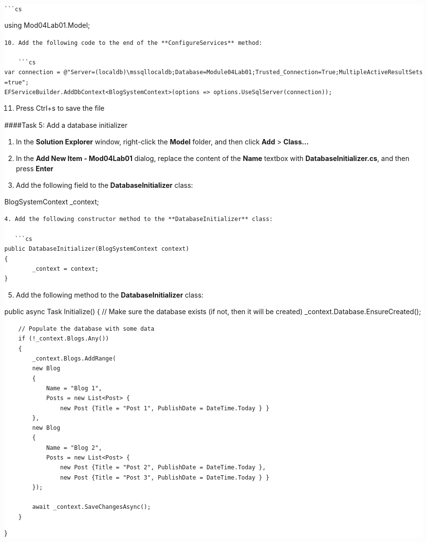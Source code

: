     ```cs
using Mod04Lab01.Model;
```
10.	Add the following code to the end of the **ConfigureServices** method:

    ```cs
var connection = @"Server=(localdb)\mssqllocaldb;Database=Module04Lab01;Trusted_Connection=True;MultipleActiveResultSets=true";
EFServiceBuilder.AddDbContext<BlogSystemContext>(options => options.UseSqlServer(connection));
```
11. Press Ctrl+s to save the file

####Task 5: Add a database initializer
1.	In the **Solution Explorer** window, right-click the **Model** folder, and then click **Add** > **Class...**
2.	In the **Add New Item - Mod04Lab01** dialog, replace the content of the **Name** textbox with **DatabaseInitializer.cs**, and then press **Enter**
3. Add the following field to the **DatabaseInitializer** class:

    ```cs
BlogSystemContext _context;
```
4. Add the following constructor method to the **DatabaseInitializer** class:

   ```cs
public DatabaseInitializer(BlogSystemContext context)
{
		_context = context;
}
```
5. Add the following method to the **DatabaseInitializer** class:

   ```cs
public async Task Initialize()
{
		// Make sure the database exists (if not, then it will be created)
		_context.Database.EnsureCreated();

		// Populate the database with some data
		if (!_context.Blogs.Any())
		{
			_context.Blogs.AddRange(
			new Blog
			{
				Name = "Blog 1",
				Posts = new List<Post> {
					new Post {Title = "Post 1", PublishDate = DateTime.Today } }
			},
			new Blog
			{
				Name = "Blog 2",
				Posts = new List<Post> {
					new Post {Title = "Post 2", PublishDate = DateTime.Today },
					new Post {Title = "Post 3", PublishDate = DateTime.Today } }
			});

			await _context.SaveChangesAsync();
		}
}
```
